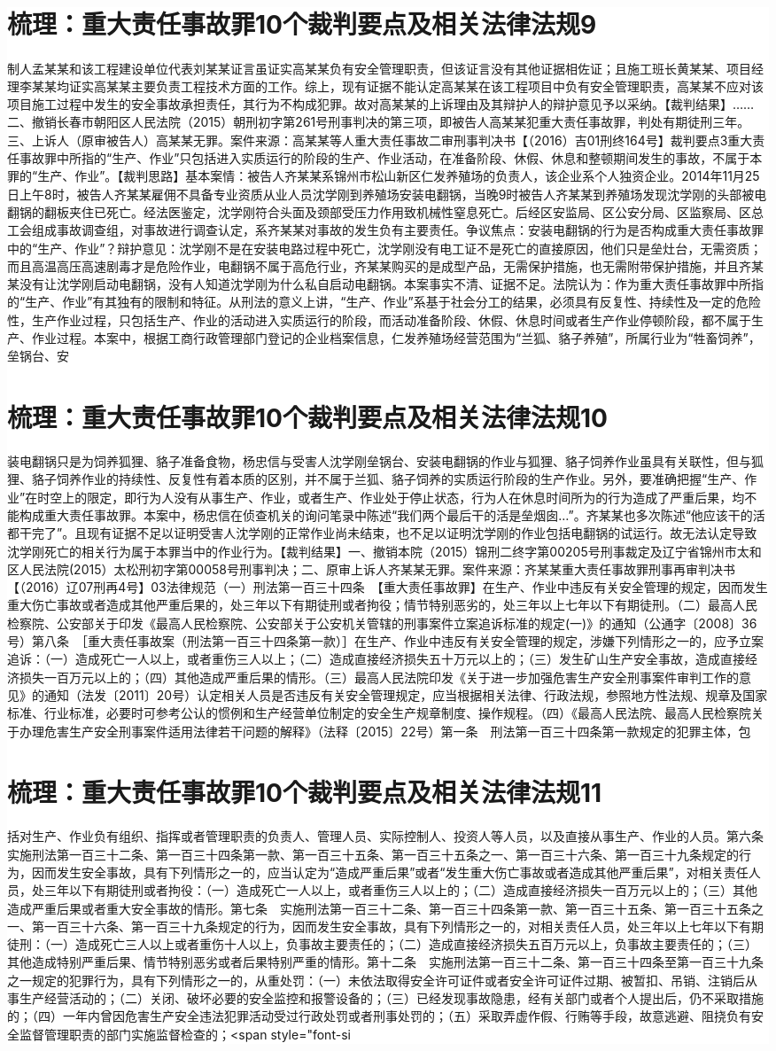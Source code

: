 # 梳理：重大责任事故罪10个裁判要点及相关法律法规9

制人孟某某和该工程建设单位代表刘某某证言虽证实高某某负有安全管理职责，但该证言没有其他证据相佐证；且施工班长黄某某、项目经理李某某均证实高某某主要负责工程技术方面的工作。综上，现有证据不能认定高某某在该工程项目中负有安全管理职责，高某某不应对该项目施工过程中发生的安全事故承担责任，其行为不构成犯罪。故对高某某的上诉理由及其辩护人的辩护意见予以采纳。【裁判结果】……二、撤销长春市朝阳区人民法院（2015）朝刑初字第261号刑事判决的第三项，即被告人高某某犯重大责任事故罪，判处有期徒刑三年。三、上诉人（原审被告人）高某某无罪。案件来源：高某某等人重大责任事故二审刑事判决书【（2016）吉01刑终164号】裁判要点3重大责任事故罪中所指的“生产、作业”只包括进入实质运行的阶段的生产、作业活动，在准备阶段、休假、休息和整顿期间发生的事故，不属于本罪的“生产、作业”。【裁判思路】基本案情：被告人齐某某系锦州市松山新区仁发养殖场的负责人，该企业系个人独资企业。2014年11月25日上午8时，被告人齐某某雇佣不具备专业资质从业人员沈学刚到养殖场安装电翻锅，当晚9时被告人齐某某到养殖场发现沈学刚的头部被电翻锅的翻板夹住已死亡。经法医鉴定，沈学刚符合头面及颈部受压力作用致机械性窒息死亡。后经区安监局、区公安分局、区监察局、区总工会组成事故调查组，对事故进行调查认定，系齐某某对事故的发生负有主要责任。争议焦点：安装电翻锅的行为是否构成重大责任事故罪中的“生产、作业”？辩护意见：沈学刚不是在安装电路过程中死亡，沈学刚没有电工证不是死亡的直接原因，他们只是垒灶台，无需资质；而且高温高压高速剧毒才是危险作业，电翻锅不属于高危行业，齐某某购买的是成型产品，无需保护措施，也无需附带保护措施，并且齐某某没有让沈学刚启动电翻锅，没有人知道沈学刚为什么私自启动电翻锅。本案事实不清、证据不足。法院认为：作为重大责任事故罪中所指的“生产、作业”有其独有的限制和特征。从刑法的意义上讲，“生产、作业”系基于社会分工的结果，必须具有反复性、持续性及一定的危险性，生产作业过程，只包括生产、作业的活动进入实质运行的阶段，而活动准备阶段、休假、休息时间或者生产作业停顿阶段，都不属于生产、作业过程。本案中，根据工商行政管理部门登记的企业档案信息，仁发养殖场经营范围为“兰狐、貉子养殖”，所属行业为“牲畜饲养”，垒锅台、安

# 梳理：重大责任事故罪10个裁判要点及相关法律法规10

装电翻锅只是为饲养狐狸、貉子准备食物，杨忠信与受害人沈学刚垒锅台、安装电翻锅的作业与狐狸、貉子饲养作业虽具有关联性，但与狐狸、貉子饲养作业的持续性、反复性有着本质的区别，并不属于兰狐、貉子饲养的实质运行阶段的生产作业。另外，要准确把握“生产、作业”在时空上的限定，即行为人没有从事生产、作业，或者生产、作业处于停止状态，行为人在休息时间所为的行为造成了严重后果，均不能构成重大责任事故罪。本案中，杨忠信在侦查机关的询问笔录中陈述“我们两个最后干的活是垒烟囱…”。齐某某也多次陈述“他应该干的活都干完了”。且现有证据不足以证明受害人沈学刚的正常作业尚未结束，也不足以证明沈学刚的作业包括电翻锅的试运行。故无法认定导致沈学刚死亡的相关行为属于本罪当中的作业行为。【裁判结果】一、撤销本院（2015）锦刑二终字第00205号刑事裁定及辽宁省锦州市太和区人民法院(2015）太松刑初字第00058号刑事判决；二、原审上诉人齐某某无罪。案件来源：齐某某重大责任事故罪刑事再审判决书【（2016）辽07刑再4号】03法律规范（一）刑法第一百三十四条　【重大责任事故罪】在生产、作业中违反有关安全管理的规定，因而发生重大伤亡事故或者造成其他严重后果的，处三年以下有期徒刑或者拘役；情节特别恶劣的，处三年以上七年以下有期徒刑。（二）最高人民检察院、公安部关于印发《最高人民检察院、公安部关于公安机关管辖的刑事案件立案追诉标准的规定(一)》的通知（公通字〔2008〕36号）第八条　［重大责任事故案（刑法第一百三十四条第一款）］在生产、作业中违反有关安全管理的规定，涉嫌下列情形之一的，应予立案追诉：（一）造成死亡一人以上，或者重伤三人以上；（二）造成直接经济损失五十万元以上的；（三）发生矿山生产安全事故，造成直接经济损失一百万元以上的；（四）其他造成严重后果的情形。（三）最高人民法院印发《关于进一步加强危害生产安全刑事案件审判工作的意见》的通知（法发〔2011〕20号）认定相关人员是否违反有关安全管理规定，应当根据相关法律、行政法规，参照地方性法规、规章及国家标准、行业标准，必要时可参考公认的惯例和生产经营单位制定的安全生产规章制度、操作规程。（四）《最高人民法院、最高人民检察院关于办理危害生产安全刑事案件适用法律若干问题的解释》（法释〔2015〕22号）第一条　刑法第一百三十四条第一款规定的犯罪主体，包

# 梳理：重大责任事故罪10个裁判要点及相关法律法规11

括对生产、作业负有组织、指挥或者管理职责的负责人、管理人员、实际控制人、投资人等人员，以及直接从事生产、作业的人员。第六条　实施刑法第一百三十二条、第一百三十四条第一款、第一百三十五条、第一百三十五条之一、第一百三十六条、第一百三十九条规定的行为，因而发生安全事故，具有下列情形之一的，应当认定为“造成严重后果”或者“发生重大伤亡事故或者造成其他严重后果”，对相关责任人员，处三年以下有期徒刑或者拘役：（一）造成死亡一人以上，或者重伤三人以上的；（二）造成直接经济损失一百万元以上的；（三）其他造成严重后果或者重大安全事故的情形。第七条　实施刑法第一百三十二条、第一百三十四条第一款、第一百三十五条、第一百三十五条之一、第一百三十六条、第一百三十九条规定的行为，因而发生安全事故，具有下列情形之一的，对相关责任人员，处三年以上七年以下有期徒刑：（一）造成死亡三人以上或者重伤十人以上，负事故主要责任的；（二）造成直接经济损失五百万元以上，负事故主要责任的；（三）其他造成特别严重后果、情节特别恶劣或者后果特别严重的情形。第十二条　实施刑法第一百三十二条、第一百三十四条至第一百三十九条之一规定的犯罪行为，具有下列情形之一的，从重处罚：（一）未依法取得安全许可证件或者安全许可证件过期、被暂扣、吊销、注销后从事生产经营活动的；（二）关闭、破坏必要的安全监控和报警设备的；（三）已经发现事故隐患，经有关部门或者个人提出后，仍不采取措施的；（四）一年内曾因危害生产安全违法犯罪活动受过行政处罚或者刑事处罚的；（五）采取弄虚作假、行贿等手段，故意逃避、阻挠负有安全监督管理职责的部门实施监督检查的；<span style="font-si

